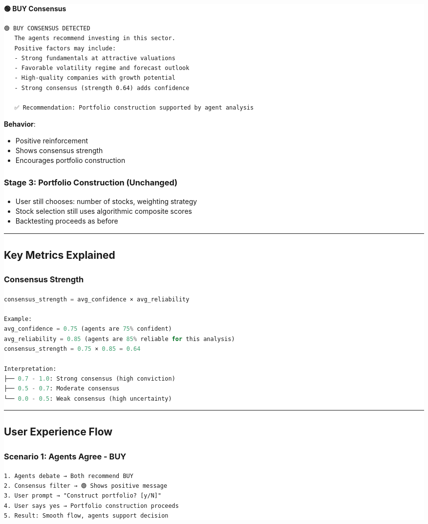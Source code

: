#### 🟢 BUY Consensus
```
🟢 BUY CONSENSUS DETECTED
   The agents recommend investing in this sector.
   Positive factors may include:
   - Strong fundamentals at attractive valuations
   - Favorable volatility regime and forecast outlook
   - High-quality companies with growth potential
   - Strong consensus (strength 0.64) adds confidence

   ✅ Recommendation: Portfolio construction supported by agent analysis
```

**Behavior**:
- Positive reinforcement
- Shows consensus strength
- Encourages portfolio construction

### Stage 3: Portfolio Construction (Unchanged)
- User still chooses: number of stocks, weighting strategy
- Stock selection still uses algorithmic composite scores
- Backtesting proceeds as before

---

## Key Metrics Explained

### Consensus Strength
```python
consensus_strength = avg_confidence × avg_reliability

Example:
avg_confidence = 0.75 (agents are 75% confident)
avg_reliability = 0.85 (agents are 85% reliable for this analysis)
consensus_strength = 0.75 × 0.85 = 0.64

Interpretation:
├── 0.7 - 1.0: Strong consensus (high conviction)
├── 0.5 - 0.7: Moderate consensus
└── 0.0 - 0.5: Weak consensus (high uncertainty)
```

---

## User Experience Flow

### Scenario 1: Agents Agree - BUY
```
1. Agents debate → Both recommend BUY
2. Consensus filter → 🟢 Shows positive message
3. User prompt → "Construct portfolio? [y/N]"
4. User says yes → Portfolio construction proceeds
5. Result: Smooth flow, agents support decision
```
